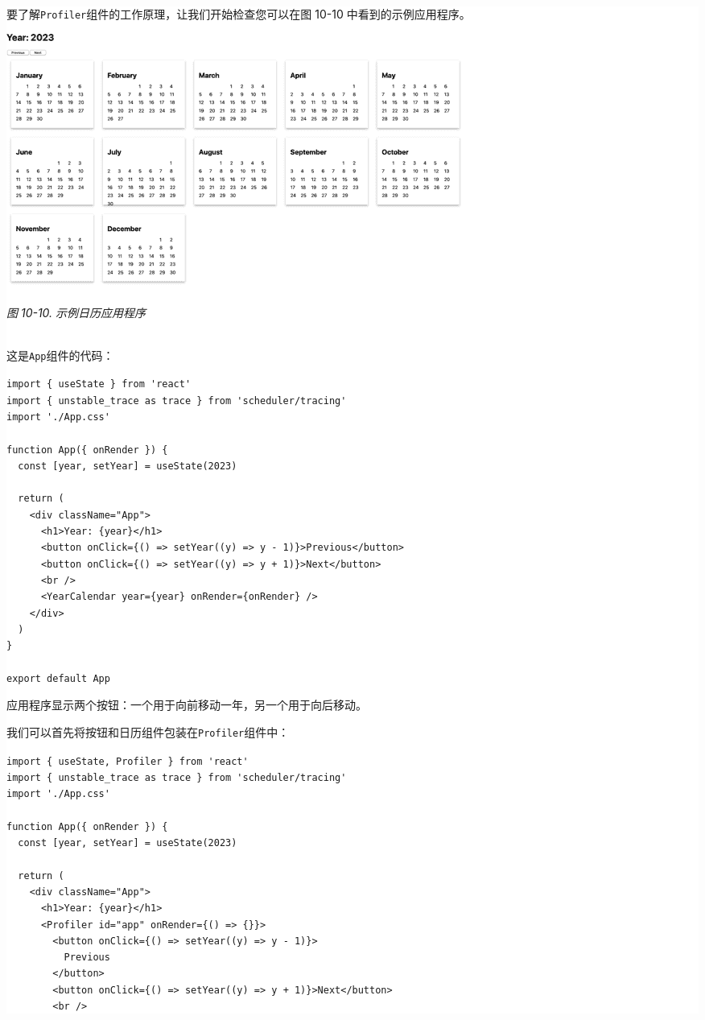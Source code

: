 要了解`Profiler`组件的工作原理，让我们开始检查您可以在图 10-10 中看到的示例应用程序。

![](img/recb_1010.png)

###### 图 10-10\. 示例日历应用程序

这是`App`组件的代码：

```
import { useState } from 'react'
import { unstable_trace as trace } from 'scheduler/tracing'
import './App.css'

function App({ onRender }) {
  const [year, setYear] = useState(2023)

  return (
    <div className="App">
      <h1>Year: {year}</h1>
      <button onClick={() => setYear((y) => y - 1)}>Previous</button>
      <button onClick={() => setYear((y) => y + 1)}>Next</button>
      <br />
      <YearCalendar year={year} onRender={onRender} />
    </div>
  )
}

export default App
```

应用程序显示两个按钮：一个用于向前移动一年，另一个用于向后移动。

我们可以首先将按钮和日历组件包装在`Profiler`组件中：

```
import { useState, Profiler } from 'react'
import { unstable_trace as trace } from 'scheduler/tracing'
import './App.css'

function App({ onRender }) {
  const [year, setYear] = useState(2023)

  return (
    <div className="App">
      <h1>Year: {year}</h1>
      <Profiler id="app" onRender={() => {}}>
        <button onClick={() => setYear((y) => y - 1)}>
          Previous
        </button>
        <button onClick={() => setYear((y) => y + 1)}>Next</button>
        <br />
```